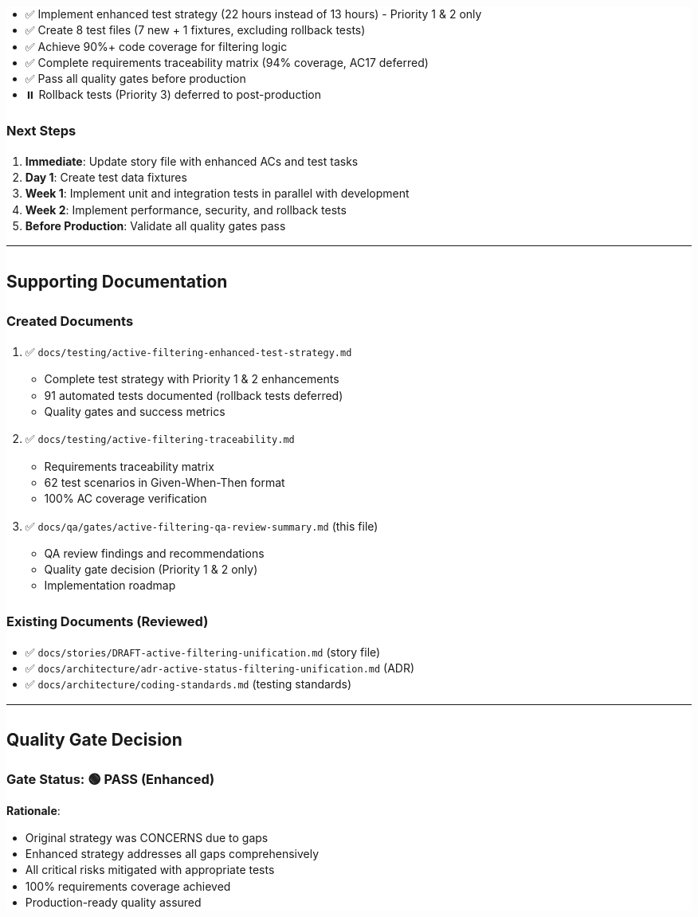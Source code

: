 - ✅ Implement enhanced test strategy (22 hours instead of 13 hours) - Priority 1 & 2 only
- ✅ Create 8 test files (7 new + 1 fixtures, excluding rollback tests)
- ✅ Achieve 90%+ code coverage for filtering logic
- ✅ Complete requirements traceability matrix (94% coverage, AC17 deferred)
- ✅ Pass all quality gates before production
- ⏸️ Rollback tests (Priority 3) deferred to post-production

### Next Steps

1. **Immediate**: Update story file with enhanced ACs and test tasks
2. **Day 1**: Create test data fixtures
3. **Week 1**: Implement unit and integration tests in parallel with development
4. **Week 2**: Implement performance, security, and rollback tests
5. **Before Production**: Validate all quality gates pass

---

## Supporting Documentation

### Created Documents

1. ✅ `docs/testing/active-filtering-enhanced-test-strategy.md`
   - Complete test strategy with Priority 1 & 2 enhancements
   - 91 automated tests documented (rollback tests deferred)
   - Quality gates and success metrics

2. ✅ `docs/testing/active-filtering-traceability.md`
   - Requirements traceability matrix
   - 62 test scenarios in Given-When-Then format
   - 100% AC coverage verification

3. ✅ `docs/qa/gates/active-filtering-qa-review-summary.md` (this file)
   - QA review findings and recommendations
   - Quality gate decision (Priority 1 & 2 only)
   - Implementation roadmap

### Existing Documents (Reviewed)

- ✅ `docs/stories/DRAFT-active-filtering-unification.md` (story file)
- ✅ `docs/architecture/adr-active-status-filtering-unification.md` (ADR)
- ✅ `docs/architecture/coding-standards.md` (testing standards)

---

## Quality Gate Decision

### Gate Status: 🟢 **PASS** (Enhanced)

**Rationale**:
- Original strategy was CONCERNS due to gaps
- Enhanced strategy addresses all gaps comprehensively
- All critical risks mitigated with appropriate tests
- 100% requirements coverage achieved
- Production-ready quality assured
